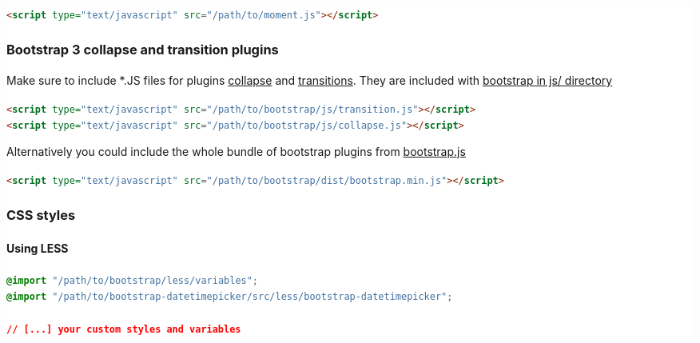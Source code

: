 ```html
<script type="text/javascript" src="/path/to/moment.js"></script>
```

### Bootstrap 3 collapse and transition plugins
Make sure to include *.JS files for plugins [collapse](http://getbootstrap.com/javascript/#collapse) and [transitions](http://getbootstrap.com/javascript/#transitions). They are included with [bootstrap in js/ directory](https://github.com/twbs/bootstrap/tree/master/js)

```html
<script type="text/javascript" src="/path/to/bootstrap/js/transition.js"></script>
<script type="text/javascript" src="/path/to/bootstrap/js/collapse.js"></script>
```

Alternatively you could include the whole bundle of bootstrap plugins from [bootstrap.js](https://github.com/twbs/bootstrap/tree/master/dist/js)

```html
<script type="text/javascript" src="/path/to/bootstrap/dist/bootstrap.min.js"></script>
```


### CSS styles

#### Using LESS
```css
@import "/path/to/bootstrap/less/variables";
@import "/path/to/bootstrap-datetimepicker/src/less/bootstrap-datetimepicker";

// [...] your custom styles and variables

